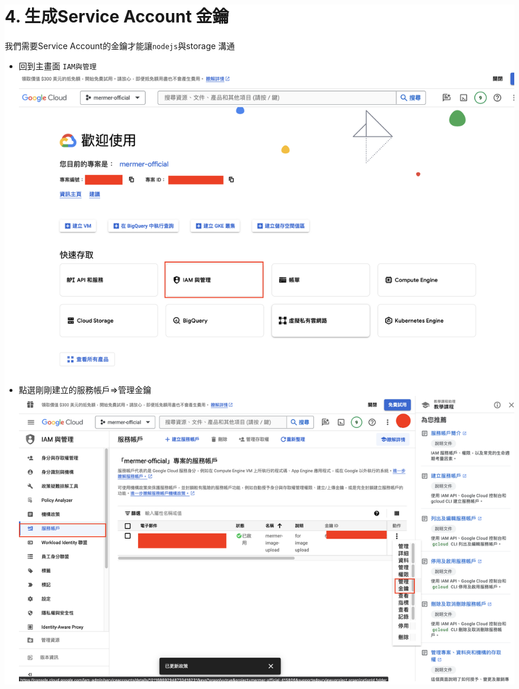 # 4. 生成Service Account 金鑰
我們需要Service Account的金鑰才能讓`nodejs`與storage 溝通 
- 回到主畫面 `IAM與管理`
![](./GCP%20上傳圖片的方法.md_Attachments/截圖%202024-03-01%20下午2.04.36.png)

- 點選剛剛建立的服務帳戶=>管理金鑰
![](./GCP%20上傳圖片的方法.md_Attachments/截圖%202024-03-01%20下午3.13.29.png)
